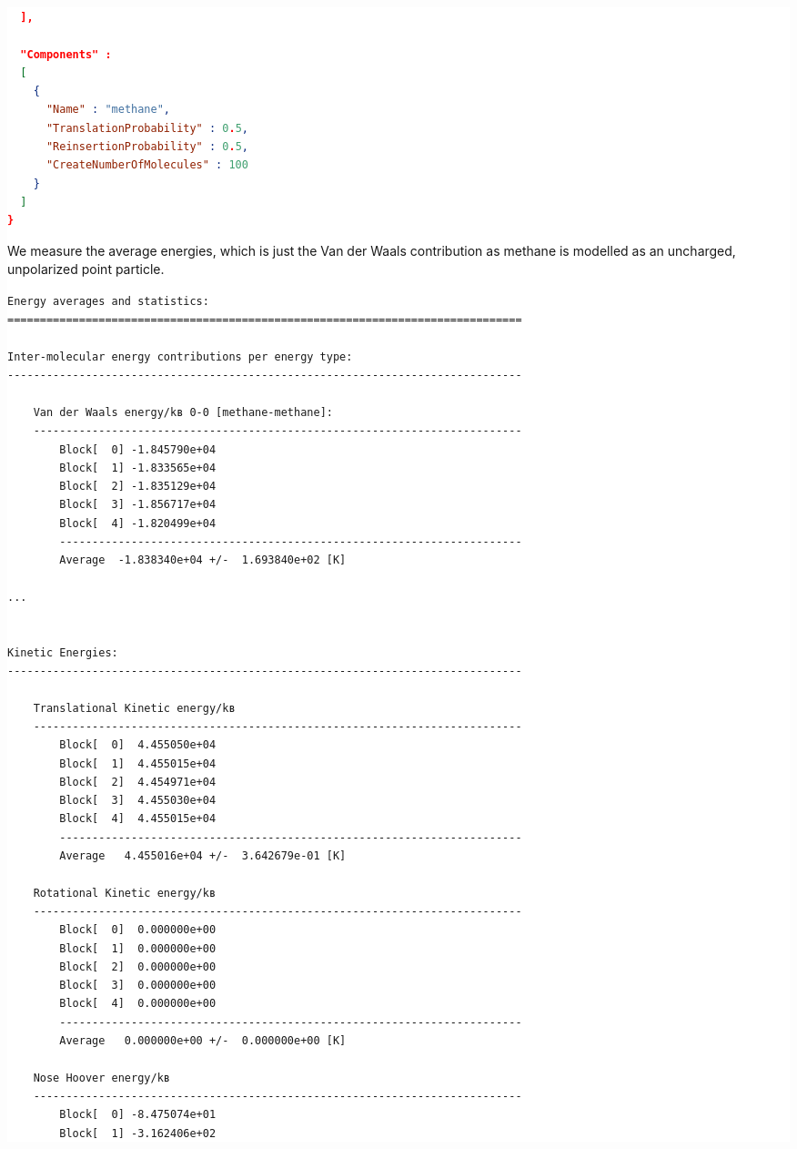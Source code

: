 ```json
  ],

  "Components" :
  [
    {
      "Name" : "methane",
      "TranslationProbability" : 0.5,
      "ReinsertionProbability" : 0.5,
      "CreateNumberOfMolecules" : 100
    }
  ]
}
```

We measure the average energies, which is just the Van der Waals contribution as methane is modelled as an uncharged, unpolarized point particle.

```
Energy averages and statistics:
===============================================================================

Inter-molecular energy contributions per energy type:
-------------------------------------------------------------------------------

    Van der Waals energy/kʙ 0-0 [methane-methane]:
    ---------------------------------------------------------------------------
        Block[  0] -1.845790e+04
        Block[  1] -1.833565e+04
        Block[  2] -1.835129e+04
        Block[  3] -1.856717e+04
        Block[  4] -1.820499e+04
        -----------------------------------------------------------------------
        Average  -1.838340e+04 +/-  1.693840e+02 [K]

...


Kinetic Energies:
-------------------------------------------------------------------------------

    Translational Kinetic energy/kʙ
    ---------------------------------------------------------------------------
        Block[  0]  4.455050e+04
        Block[  1]  4.455015e+04
        Block[  2]  4.454971e+04
        Block[  3]  4.455030e+04
        Block[  4]  4.455015e+04
        -----------------------------------------------------------------------
        Average   4.455016e+04 +/-  3.642679e-01 [K]

    Rotational Kinetic energy/kʙ
    ---------------------------------------------------------------------------
        Block[  0]  0.000000e+00
        Block[  1]  0.000000e+00
        Block[  2]  0.000000e+00
        Block[  3]  0.000000e+00
        Block[  4]  0.000000e+00
        -----------------------------------------------------------------------
        Average   0.000000e+00 +/-  0.000000e+00 [K]

    Nose Hoover energy/kʙ
    ---------------------------------------------------------------------------
        Block[  0] -8.475074e+01
        Block[  1] -3.162406e+02
```